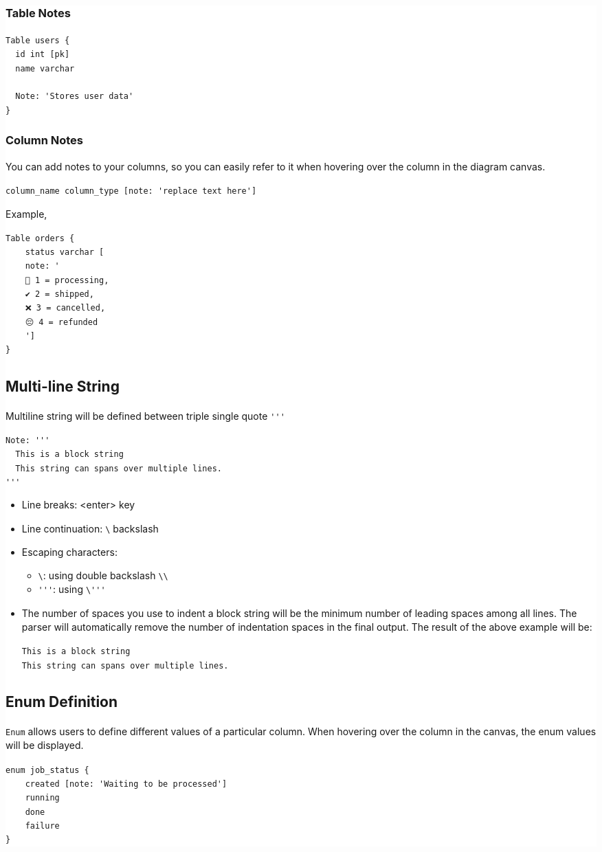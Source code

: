 ### Table Notes
    Table users {
      id int [pk]
      name varchar

      Note: 'Stores user data'
    }

### Column Notes
You can add notes to your columns, so you can easily refer to it when hovering over the column in the diagram canvas.

    column_name column_type [note: 'replace text here']
    
Example,

    Table orders {
        status varchar [
        note: '
        💸 1 = processing, 
        ✔️ 2 = shipped, 
        ❌ 3 = cancelled,
        😔 4 = refunded
        ']
    } 
    
## Multi-line String
Multiline string will be defined between triple single quote `'''`

    Note: '''
      This is a block string
      This string can spans over multiple lines.
    '''

* Line breaks: \<enter\> key
* Line continuation: `\` backslash
* Escaping characters:
  * `\`: using double backslash `\\`
  * `'''`: using `\'''`
* The number of spaces you use to indent a block string will be the minimum number of leading spaces among all lines. The parser will automatically remove the number of indentation spaces in the final output. The result of the above example will be: 

      This is a block string
      This string can spans over multiple lines.

## Enum Definition
`Enum` allows users to define different values of a particular column.
When hovering over the column in the canvas, the enum values will be displayed.

    enum job_status {
        created [note: 'Waiting to be processed']
        running
        done
        failure
    }
